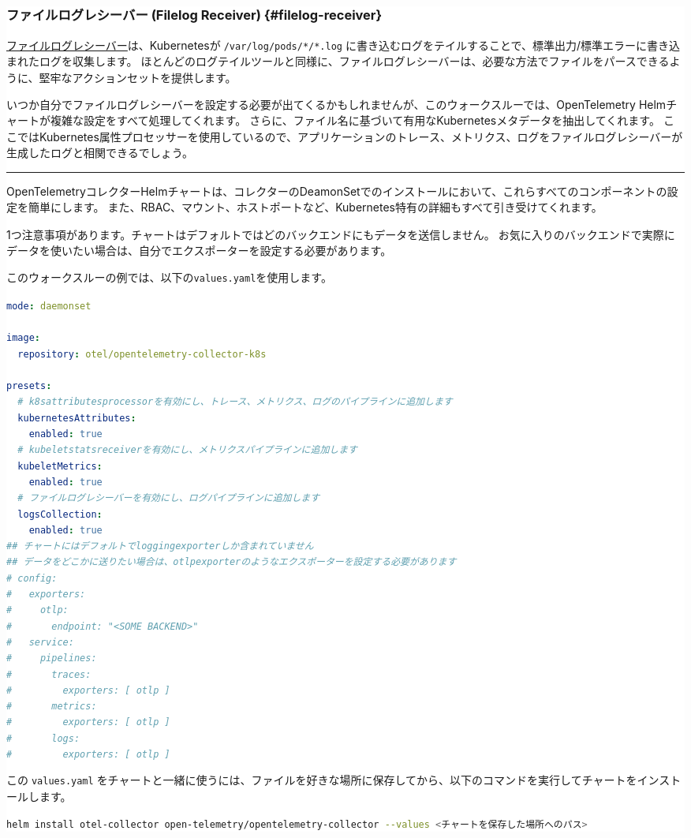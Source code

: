 ### ファイルログレシーバー (Filelog Receiver) {#filelog-receiver}

[ファイルログレシーバー](/docs/platforms/kubernetes/collector/components/#filelog-receiver)は、Kubernetesが `/var/log/pods/*/*.log` に書き込むログをテイルすることで、標準出力/標準エラーに書き込まれたログを収集します。
ほとんどのログテイルツールと同様に、ファイルログレシーバーは、必要な方法でファイルをパースできるように、堅牢なアクションセットを提供します。

いつか自分でファイルログレシーバーを設定する必要が出てくるかもしれませんが、このウォークスルーでは、OpenTelemetry Helmチャートが複雑な設定をすべて処理してくれます。
さらに、ファイル名に基づいて有用なKubernetesメタデータを抽出してくれます。
ここではKubernetes属性プロセッサーを使用しているので、アプリケーションのトレース、メトリクス、ログをファイルログレシーバーが生成したログと相関できるでしょう。

---

OpenTelemetryコレクターHelmチャートは、コレクターのDeamonSetでのインストールにおいて、これらすべてのコンポーネントの設定を簡単にします。
また、RBAC、マウント、ホストポートなど、Kubernetes特有の詳細もすべて引き受けてくれます。

1つ注意事項があります。チャートはデフォルトではどのバックエンドにもデータを送信しません。
お気に入りのバックエンドで実際にデータを使いたい場合は、自分でエクスポーターを設定する必要があります。

このウォークスルーの例では、以下の`values.yaml`を使用します。

```yaml
mode: daemonset

image:
  repository: otel/opentelemetry-collector-k8s

presets:
  # k8sattributesprocessorを有効にし、トレース、メトリクス、ログのパイプラインに追加します
  kubernetesAttributes:
    enabled: true
  # kubeletstatsreceiverを有効にし、メトリクスパイプラインに追加します
  kubeletMetrics:
    enabled: true
  # ファイルログレシーバーを有効にし、ログパイプラインに追加します
  logsCollection:
    enabled: true
## チャートにはデフォルトでloggingexporterしか含まれていません
## データをどこかに送りたい場合は、otlpexporterのようなエクスポーターを設定する必要があります
# config:
#   exporters:
#     otlp:
#       endpoint: "<SOME BACKEND>"
#   service:
#     pipelines:
#       traces:
#         exporters: [ otlp ]
#       metrics:
#         exporters: [ otlp ]
#       logs:
#         exporters: [ otlp ]
```

この `values.yaml` をチャートと一緒に使うには、ファイルを好きな場所に保存してから、以下のコマンドを実行してチャートをインストールします。

```sh
helm install otel-collector open-telemetry/opentelemetry-collector --values <チャートを保存した場所へのパス>
```
